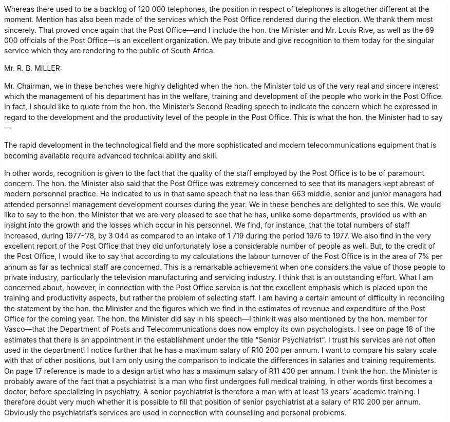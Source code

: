 <p>Whereas there used to be a backlog of 120 000 telephones, the position in respect of telephones is altogether different at the moment. Mention has also been made of the services which the Post Office rendered during the election. We thank them most sincerely. That proved once again that the Post Office&#x2014;and I include the hon. the Minister and Mr. Louis Rive, as well as the 69 000 officials of the Post Office&#x2014;is an excellent organization. We pay tribute and give recognition to them today for the singular service which they are rendering to the public of South Africa.</p>

</speech>

<speech by="#miller">

<from><span class="col_3037-3038" refersTo="page_1536"/>Mr. <person refersTo="hansard_za">R. B. MILLER</person>:</from>

<p>Mr. Chairman, we in these benches were highly delighted when the hon. the Minister told us of the very real and sincere interest which the management of his department has in the welfare, training and development of the people who work in the Post Office. In fact, I should like to quote from the hon. the Minister&#x2019;s Second Reading speech to indicate the concern which he expressed in regard to the development and the productivity level of the people in the Post Office. This is what the hon. the Minister had to say&#x2014;</p>

<block name="quote">The rapid development in the technological field and the more sophisticated and modern telecommunications equipment that is becoming available require advanced technical ability and skill.</block>

<p>In other words, recognition is given to the fact that the quality of the staff employed by the Post Office is to be of paramount concern. The hon. the Minister also said that the Post Office was extremely concerned to see that its managers kept abreast of modern personnel practice. He indicated to us in that same speech that no less than 663 middle, senior and junior managers had attended personnel management development courses during the year. We in these benches are delighted to see this. We would like to say to the hon. the Minister that we are very pleased to see that he has, unlike some departments, provided us with an insight into the growth and the losses which occur in his personnel. We find, for instance, that the total numbers of staff increased, during 1977-&#x2019;78, by 3 044 as compared to an intake of 1 719 during the period 1976 to 1977. We also find in the very excellent report of the Post Office that they did unfortunately lose a considerable number of people as well. But, to the credit of the Post Office, I would like to say that according to my calculations the labour turnover of the Post Office is in the area of 7% per annum as far as technical staff are concerned. This is a remarkable achievement when one considers the value of those people to private industry, particularly the television manufacturing and servicing industry. I think that is an outstanding effort. What I am concerned about, however, in connection with the Post Office service is not the excellent emphasis which is placed upon the training and productivity aspects, but rather the problem of selecting staff. I am having a certain amount of difficulty in reconciling the statement by the hon. the Minister and the figures which we find in the estimates of revenue and expenditure of the Post Office for the coming year. The hon. the Minister did say in his speech&#x2014;I think it was also mentioned by the hon. member for Vasco&#x2014;that the Department of Posts and Telecommunications does now employ its own psychologists. I see on page 18 of the estimates that there is an appointment in the establishment under the title &#x201C;Senior Psychiatrist&#x201D;. I trust his services are not often used in the department! I notice further that he has a maximum salary of R10 200 per annum. I want to compare his salary scale with that of other positions, but I am only using the comparison to indicate the differences in salaries and training requirements. On page 17 reference is made to a design artist who has a maximum salary of R11 400 per annum. I think the hon. the Minister is probably aware of the fact that a psychiatrist is a man who first undergoes full medical training, in other words first becomes a doctor, before specializing in psychiatry. A senior psychiatrist is therefore a man with at least 13 years&#x2019; academic training. I therefore doubt very much whether it is possible to fill that position of senior psychiatrist at a salary of R10 200 per annum. Obviously the psychiatrist&#x2019;s services are used in connection with counselling and personal problems.</p>
